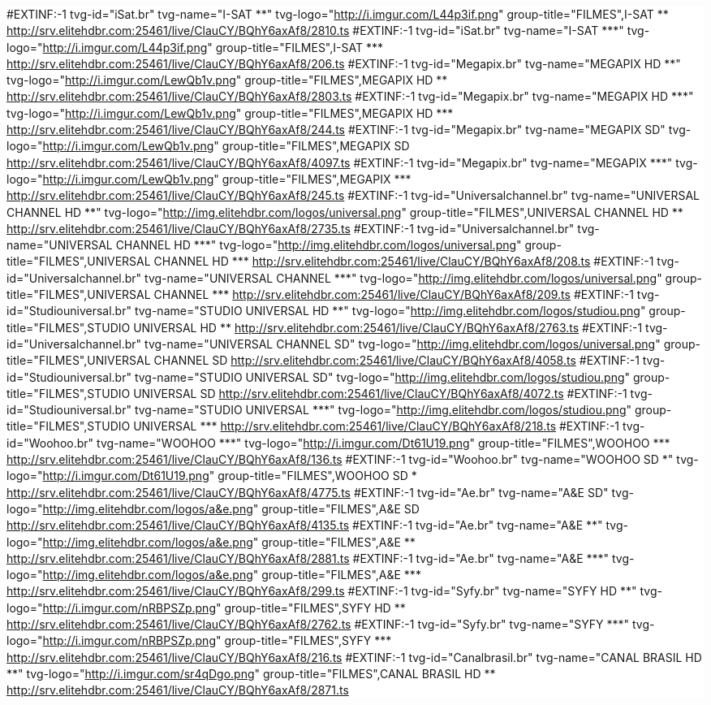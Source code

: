 #EXTINF:-1 tvg-id="iSat.br" tvg-name="I-SAT **" tvg-logo="http://i.imgur.com/L44p3if.png" group-title="FILMES",I-SAT **
http://srv.elitehdbr.com:25461/live/ClauCY/BQhY6axAf8/2810.ts
#EXTINF:-1 tvg-id="iSat.br" tvg-name="I-SAT ***" tvg-logo="http://i.imgur.com/L44p3if.png" group-title="FILMES",I-SAT ***
http://srv.elitehdbr.com:25461/live/ClauCY/BQhY6axAf8/206.ts
#EXTINF:-1 tvg-id="Megapix.br" tvg-name="MEGAPIX HD **" tvg-logo="http://i.imgur.com/LewQb1v.png" group-title="FILMES",MEGAPIX HD **
http://srv.elitehdbr.com:25461/live/ClauCY/BQhY6axAf8/2803.ts
#EXTINF:-1 tvg-id="Megapix.br" tvg-name="MEGAPIX HD ***" tvg-logo="http://i.imgur.com/LewQb1v.png" group-title="FILMES",MEGAPIX HD ***
http://srv.elitehdbr.com:25461/live/ClauCY/BQhY6axAf8/244.ts
#EXTINF:-1 tvg-id="Megapix.br" tvg-name="MEGAPIX SD" tvg-logo="http://i.imgur.com/LewQb1v.png" group-title="FILMES",MEGAPIX SD
http://srv.elitehdbr.com:25461/live/ClauCY/BQhY6axAf8/4097.ts
#EXTINF:-1 tvg-id="Megapix.br" tvg-name="MEGAPIX ***" tvg-logo="http://i.imgur.com/LewQb1v.png" group-title="FILMES",MEGAPIX ***
http://srv.elitehdbr.com:25461/live/ClauCY/BQhY6axAf8/245.ts
#EXTINF:-1 tvg-id="Universalchannel.br" tvg-name="UNIVERSAL CHANNEL HD **" tvg-logo="http://img.elitehdbr.com/logos/universal.png" group-title="FILMES",UNIVERSAL CHANNEL HD **
http://srv.elitehdbr.com:25461/live/ClauCY/BQhY6axAf8/2735.ts
#EXTINF:-1 tvg-id="Universalchannel.br" tvg-name="UNIVERSAL CHANNEL HD ***" tvg-logo="http://img.elitehdbr.com/logos/universal.png" group-title="FILMES",UNIVERSAL CHANNEL HD ***
http://srv.elitehdbr.com:25461/live/ClauCY/BQhY6axAf8/208.ts
#EXTINF:-1 tvg-id="Universalchannel.br" tvg-name="UNIVERSAL CHANNEL ***" tvg-logo="http://img.elitehdbr.com/logos/universal.png" group-title="FILMES",UNIVERSAL CHANNEL ***
http://srv.elitehdbr.com:25461/live/ClauCY/BQhY6axAf8/209.ts
#EXTINF:-1 tvg-id="Studiouniversal.br" tvg-name="STUDIO UNIVERSAL HD **" tvg-logo="http://img.elitehdbr.com/logos/studiou.png" group-title="FILMES",STUDIO UNIVERSAL HD **
http://srv.elitehdbr.com:25461/live/ClauCY/BQhY6axAf8/2763.ts
#EXTINF:-1 tvg-id="Universalchannel.br" tvg-name="UNIVERSAL CHANNEL SD" tvg-logo="http://img.elitehdbr.com/logos/universal.png" group-title="FILMES",UNIVERSAL CHANNEL SD
http://srv.elitehdbr.com:25461/live/ClauCY/BQhY6axAf8/4058.ts
#EXTINF:-1 tvg-id="Studiouniversal.br" tvg-name="STUDIO UNIVERSAL SD" tvg-logo="http://img.elitehdbr.com/logos/studiou.png" group-title="FILMES",STUDIO UNIVERSAL SD
http://srv.elitehdbr.com:25461/live/ClauCY/BQhY6axAf8/4072.ts
#EXTINF:-1 tvg-id="Studiouniversal.br" tvg-name="STUDIO UNIVERSAL ***" tvg-logo="http://img.elitehdbr.com/logos/studiou.png" group-title="FILMES",STUDIO UNIVERSAL ***
http://srv.elitehdbr.com:25461/live/ClauCY/BQhY6axAf8/218.ts
#EXTINF:-1 tvg-id="Woohoo.br" tvg-name="WOOHOO ***" tvg-logo="http://i.imgur.com/Dt61U19.png" group-title="FILMES",WOOHOO ***
http://srv.elitehdbr.com:25461/live/ClauCY/BQhY6axAf8/136.ts
#EXTINF:-1 tvg-id="Woohoo.br" tvg-name="WOOHOO SD *" tvg-logo="http://i.imgur.com/Dt61U19.png" group-title="FILMES",WOOHOO SD *
http://srv.elitehdbr.com:25461/live/ClauCY/BQhY6axAf8/4775.ts
#EXTINF:-1 tvg-id="Ae.br" tvg-name="A&E SD" tvg-logo="http://img.elitehdbr.com/logos/a&e.png" group-title="FILMES",A&E SD
http://srv.elitehdbr.com:25461/live/ClauCY/BQhY6axAf8/4135.ts
#EXTINF:-1 tvg-id="Ae.br" tvg-name="A&E **" tvg-logo="http://img.elitehdbr.com/logos/a&e.png" group-title="FILMES",A&E **
http://srv.elitehdbr.com:25461/live/ClauCY/BQhY6axAf8/2881.ts
#EXTINF:-1 tvg-id="Ae.br" tvg-name="A&E ***" tvg-logo="http://img.elitehdbr.com/logos/a&e.png" group-title="FILMES",A&E ***
http://srv.elitehdbr.com:25461/live/ClauCY/BQhY6axAf8/299.ts
#EXTINF:-1 tvg-id="Syfy.br" tvg-name="SYFY HD **" tvg-logo="http://i.imgur.com/nRBPSZp.png" group-title="FILMES",SYFY HD **
http://srv.elitehdbr.com:25461/live/ClauCY/BQhY6axAf8/2762.ts
#EXTINF:-1 tvg-id="Syfy.br" tvg-name="SYFY ***" tvg-logo="http://i.imgur.com/nRBPSZp.png" group-title="FILMES",SYFY ***
http://srv.elitehdbr.com:25461/live/ClauCY/BQhY6axAf8/216.ts
#EXTINF:-1 tvg-id="Canalbrasil.br" tvg-name="CANAL BRASIL HD **" tvg-logo="http://i.imgur.com/sr4qDgo.png" group-title="FILMES",CANAL BRASIL HD **
http://srv.elitehdbr.com:25461/live/ClauCY/BQhY6axAf8/2871.ts